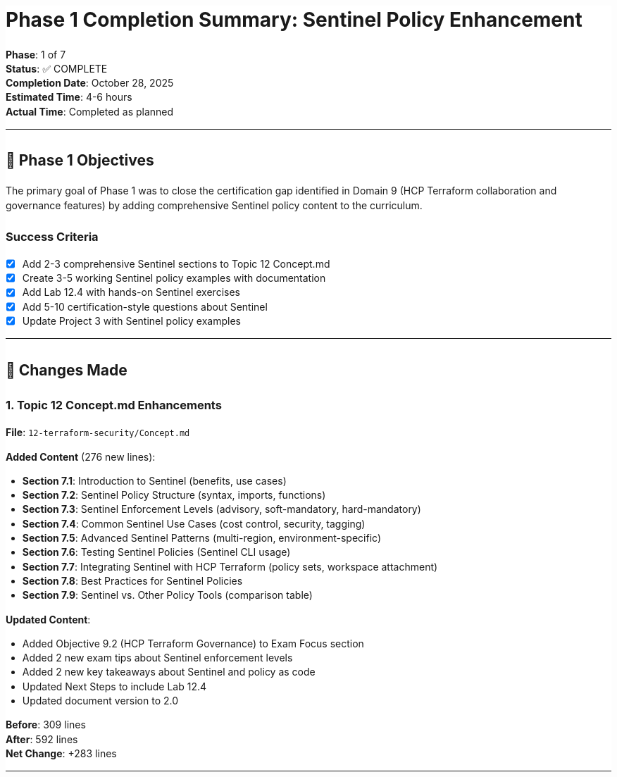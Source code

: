 # Phase 1 Completion Summary: Sentinel Policy Enhancement

**Phase**: 1 of 7  
**Status**: ✅ COMPLETE  
**Completion Date**: October 28, 2025  
**Estimated Time**: 4-6 hours  
**Actual Time**: Completed as planned

---

## 🎯 Phase 1 Objectives

The primary goal of Phase 1 was to close the certification gap identified in Domain 9 (HCP Terraform collaboration and governance features) by adding comprehensive Sentinel policy content to the curriculum.

### Success Criteria
- [x] Add 2-3 comprehensive Sentinel sections to Topic 12 Concept.md
- [x] Create 3-5 working Sentinel policy examples with documentation
- [x] Add Lab 12.4 with hands-on Sentinel exercises
- [x] Add 5-10 certification-style questions about Sentinel
- [x] Update Project 3 with Sentinel policy examples

---

## 📝 Changes Made

### 1. Topic 12 Concept.md Enhancements

**File**: `12-terraform-security/Concept.md`

**Added Content** (276 new lines):
- **Section 7.1**: Introduction to Sentinel (benefits, use cases)
- **Section 7.2**: Sentinel Policy Structure (syntax, imports, functions)
- **Section 7.3**: Sentinel Enforcement Levels (advisory, soft-mandatory, hard-mandatory)
- **Section 7.4**: Common Sentinel Use Cases (cost control, security, tagging)
- **Section 7.5**: Advanced Sentinel Patterns (multi-region, environment-specific)
- **Section 7.6**: Testing Sentinel Policies (Sentinel CLI usage)
- **Section 7.7**: Integrating Sentinel with HCP Terraform (policy sets, workspace attachment)
- **Section 7.8**: Best Practices for Sentinel Policies
- **Section 7.9**: Sentinel vs. Other Policy Tools (comparison table)

**Updated Content**:
- Added Objective 9.2 (HCP Terraform Governance) to Exam Focus section
- Added 2 new exam tips about Sentinel enforcement levels
- Added 2 new key takeaways about Sentinel and policy as code
- Updated Next Steps to include Lab 12.4
- Updated document version to 2.0

**Before**: 309 lines  
**After**: 592 lines  
**Net Change**: +283 lines

---